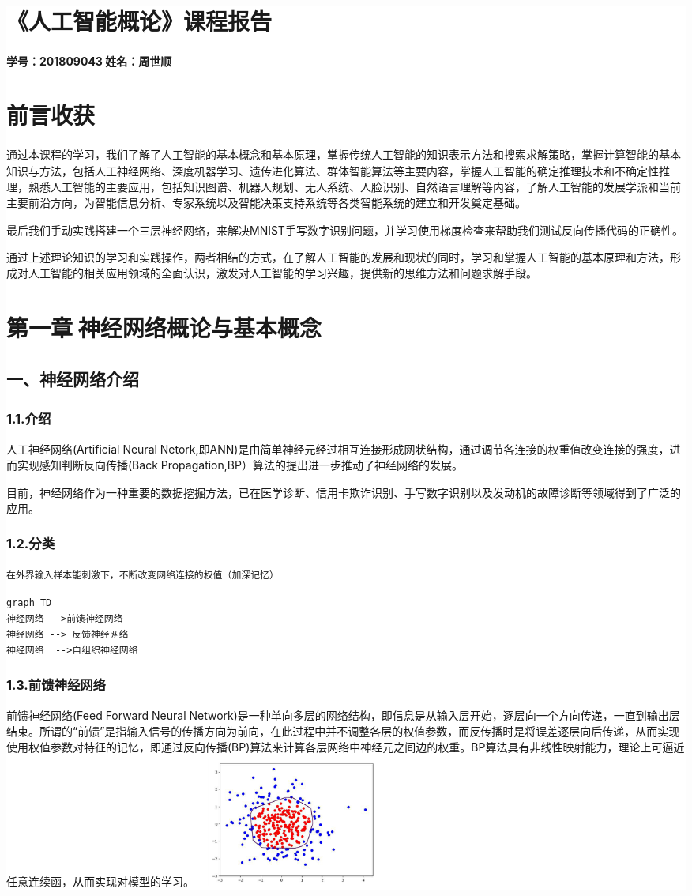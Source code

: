 # 《人工智能概论》课程报告

**学号：201809043  姓名：周世顺**

# 前言收获

通过本课程的学习，我们了解了人工智能的基本概念和基本原理，掌握传统人工智能的知识表示方法和搜索求解策略，掌握计算智能的基本知识与方法，包括人工神经网络、深度机器学习、遗传进化算法、群体智能算法等主要内容，掌握人工智能的确定推理技术和不确定性推理，熟悉人工智能的主要应用，包括知识图谱、机器人规划、无人系统、人脸识别、自然语言理解等内容，了解人工智能的发展学派和当前主要前沿方向，为智能信息分析、专家系统以及智能决策支持系统等各类智能系统的建立和开发奠定基础。

最后我们手动实践搭建一个三层神经网络，来解决MNIST手写数字识别问题，并学习使用梯度检查来帮助我们测试反向传播代码的正确性。

通过上述理论知识的学习和实践操作，两者相结的方式，在了解人工智能的发展和现状的同时，学习和掌握人工智能的基本原理和方法，形成对人工智能的相关应用领域的全面认识，激发对人工智能的学习兴趣，提供新的思维方法和问题求解手段。

# 第一章 神经网络概论与基本概念

## 一、神经网络介绍
### 1.1.介绍
人工神经网络(Artificial Neural Netork,即ANN)是由简单神经元经过相互连接形成网状结构，通过调节各连接的权重值改变连接的强度，进而实现感知判断反向传播(Back Propagation,BP）算法的提出进一步推动了神经网络的发展。

目前，神经网络作为一种重要的数据挖掘方法，已在医学诊断、信用卡欺诈识别、手写数字识别以及发动机的故障诊断等领域得到了广泛的应用。

### 1.2.分类
`在外界输入样本能刺激下，不断改变网络连接的权值（加深记忆）`
	
```mermaid
graph TD
神经网络 -->前馈神经网络
神经网络 --> 反馈神经网络
神经网络  -->自组织神经网络
```
### 1.3.前馈神经网络
前馈神经网络(Feed Forward Neural Network)是一种单向多层的网络结构，即信息是从输入层开始，逐层向一个方向传递，一直到输出层结束。所谓的“前馈”是指输入信号的传播方向为前向，在此过程中并不调整各层的权值参数，而反传播时是将误差逐层向后传递，从而实现使用权值参数对特征的记忆，即通过反向传播(BP)算法来计算各层网络中神经元之间边的权重。BP算法具有非线性映射能力，理论上可逼近任意连续函，从而实现对模型的学习。
![](02.png)
